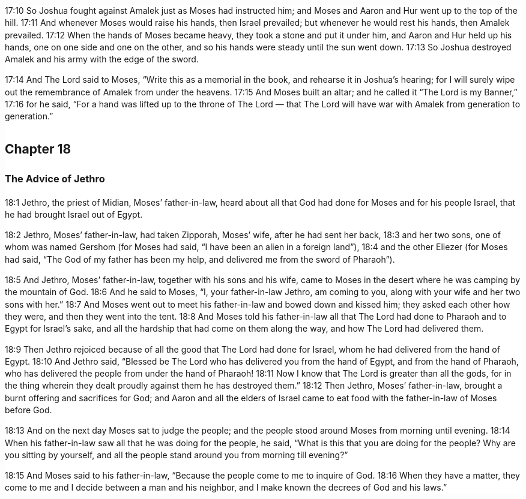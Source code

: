 <a name="17:10">17:10</a> So Joshua fought against Amalek just as Moses had instructed him; and Moses and Aaron and Hur went up to the top of the hill. <a name="17:11">17:11</a> And whenever Moses would raise his hands, then Israel prevailed; but whenever he would rest his hands, then Amalek prevailed. <a name="17:12">17:12</a> When the hands of Moses became heavy, they took a stone and put it under him, and Aaron and Hur held up his hands, one on one side and one on the other, and so his hands were steady until the sun went down. <a name="17:13">17:13</a> So Joshua destroyed Amalek and his army with the edge of the sword.

<a name="17:14">17:14</a> And The Lord said to Moses, “Write this as a memorial in the book, and rehearse it in Joshua’s hearing; for I will surely wipe out the remembrance of Amalek from under the heavens. <a name="17:15">17:15</a> And Moses built an altar; and he called it “The Lord is my Banner,” <a name="17:16">17:16</a> for he said, “For a hand was lifted up to the throne of The Lord  —  that The Lord will have war with Amalek from generation to generation.”

## Chapter 18

### The Advice of Jethro

<a name="18:1">18:1</a> Jethro, the priest of Midian, Moses’ father-in-law, heard about all that God had done for Moses and for his people Israel, that he had brought Israel out of Egypt.

<a name="18:2">18:2</a> Jethro, Moses’ father-in-law, had taken Zipporah, Moses’ wife, after he had sent her back, <a name="18:3">18:3</a> and her two sons, one of whom was named Gershom (for Moses had said, “I have been an alien in a foreign land”), <a name="18:4">18:4</a> and the other Eliezer (for Moses had said, “The God of my father has been my help, and delivered me from the sword of Pharaoh”).

<a name="18:5">18:5</a> And Jethro, Moses’ father-in-law, together with his sons and his wife, came to Moses in the desert where he was camping by the mountain of God. <a name="18:6">18:6</a> And he said to Moses, “I, your father-in-law Jethro, am coming to you, along with your wife and her two sons with her.” <a name="18:7">18:7</a> And Moses went out to meet his father-in-law and bowed down and kissed him; they asked each other how they were, and then they went into the tent. <a name="18:8">18:8</a> And Moses told his father-in-law all that The Lord had done to Pharaoh and to Egypt for Israel’s sake, and all the hardship that had come on them along the way, and how The Lord had delivered them.

<a name="18:9">18:9</a> Then Jethro rejoiced because of all the good that The Lord had done for Israel, whom he had delivered from the hand of Egypt. <a name="18:10">18:10</a> And Jethro said, “Blessed be The Lord who has delivered you from the hand of Egypt, and from the hand of Pharaoh, who has delivered the people from under the hand of Pharaoh! <a name="18:11">18:11</a> Now I know that The Lord is greater than all the gods, for in the thing wherein they dealt proudly against them he has destroyed them.” <a name="18:12">18:12</a> Then Jethro, Moses’ father-in-law, brought a burnt offering and sacrifices for God; and Aaron and all the elders of Israel came to eat food with the father-in-law of Moses before God.

<a name="18:13">18:13</a> And on the next day Moses sat to judge the people; and the people stood around Moses from morning until evening. <a name="18:14">18:14</a> When his father-in-law saw all that he was doing for the people, he said, “What is this that you are doing for the people? Why are you sitting by yourself, and all the people stand around you from morning till evening?”

<a name="18:15">18:15</a> And Moses said to his father-in-law, “Because the people come to me to inquire of God. <a name="18:16">18:16</a> When they have a matter, they come to me and I decide between a man and his neighbor, and I make known the decrees of God and his laws.”
